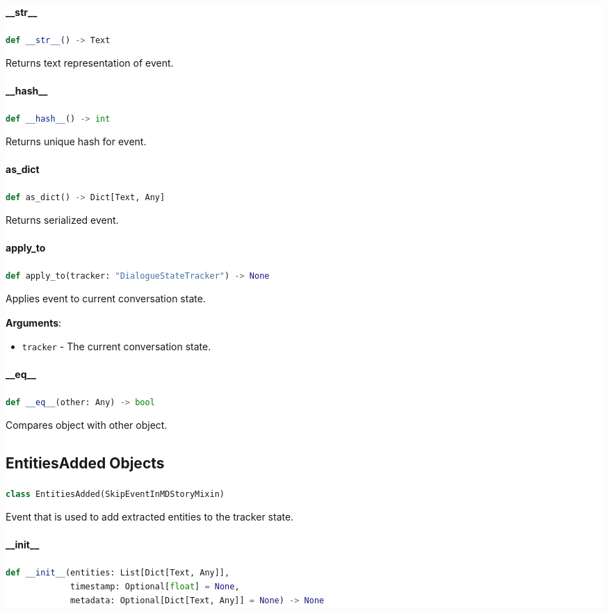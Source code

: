 #### \_\_str\_\_

```python
def __str__() -> Text
```

Returns text representation of event.

#### \_\_hash\_\_

```python
def __hash__() -> int
```

Returns unique hash for event.

#### as\_dict

```python
def as_dict() -> Dict[Text, Any]
```

Returns serialized event.

#### apply\_to

```python
def apply_to(tracker: "DialogueStateTracker") -> None
```

Applies event to current conversation state.

**Arguments**:

- `tracker` - The current conversation state.

#### \_\_eq\_\_

```python
def __eq__(other: Any) -> bool
```

Compares object with other object.

## EntitiesAdded Objects

```python
class EntitiesAdded(SkipEventInMDStoryMixin)
```

Event that is used to add extracted entities to the tracker state.

#### \_\_init\_\_

```python
def __init__(entities: List[Dict[Text, Any]],
             timestamp: Optional[float] = None,
             metadata: Optional[Dict[Text, Any]] = None) -> None
```
